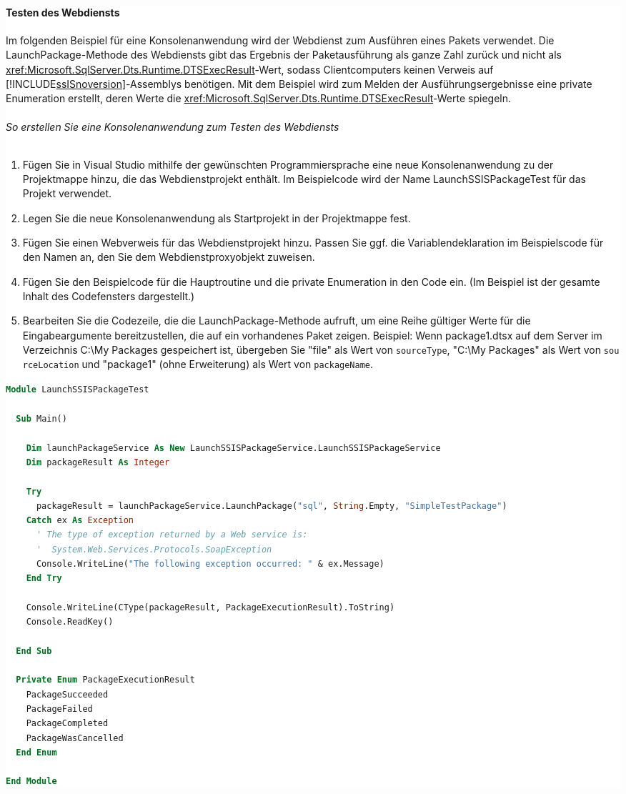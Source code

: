 #### <a name="testing-the-web-service"></a>Testen des Webdiensts  
 Im folgenden Beispiel für eine Konsolenanwendung wird der Webdienst zum Ausführen eines Pakets verwendet. Die LaunchPackage-Methode des Webdiensts gibt das Ergebnis der Paketausführung als ganze Zahl zurück und nicht als <xref:Microsoft.SqlServer.Dts.Runtime.DTSExecResult>-Wert, sodass Clientcomputers keinen Verweis auf [!INCLUDE[ssISnoversion](../../includes/ssisnoversion-md.md)]-Assemblys benötigen. Mit dem Beispiel wird zum Melden der Ausführungsergebnisse eine private Enumeration erstellt, deren Werte die <xref:Microsoft.SqlServer.Dts.Runtime.DTSExecResult>-Werte spiegeln.  
  
###### <a name="to-create-a-console-application-to-test-the-web-service"></a>So erstellen Sie eine Konsolenanwendung zum Testen des Webdiensts  
  
1.  Fügen Sie in Visual Studio mithilfe der gewünschten Programmiersprache eine neue Konsolenanwendung zu der Projektmappe hinzu, die das Webdienstprojekt enthält. Im Beispielcode wird der Name LaunchSSISPackageTest für das Projekt verwendet.  
  
2.  Legen Sie die neue Konsolenanwendung als Startprojekt in der Projektmappe fest.  
  
3.  Fügen Sie einen Webverweis für das Webdienstprojekt hinzu. Passen Sie ggf. die Variablendeklaration im Beispielscode für den Namen an, den Sie dem Webdienstproxyobjekt zuweisen.  
  
4.  Fügen Sie den Beispielcode für die Hauptroutine und die private Enumeration in den Code ein. (Im Beispiel ist der gesamte Inhalt des Codefensters dargestellt.)  
  
5.  Bearbeiten Sie die Codezeile, die die LaunchPackage-Methode aufruft, um eine Reihe gültiger Werte für die Eingabeargumente bereitzustellen, die auf ein vorhandenes Paket zeigen. Beispiel: Wenn package1.dtsx auf dem Server im Verzeichnis C:\My Packages gespeichert ist, übergeben Sie "file" als Wert von `sourceType`, "C:\My Packages" als Wert von `sourceLocation` und "package1" (ohne Erweiterung) als Wert von `packageName`.  
  
```vb  
Module LaunchSSISPackageTest  
  
  Sub Main()  
  
    Dim launchPackageService As New LaunchSSISPackageService.LaunchSSISPackageService  
    Dim packageResult As Integer  
  
    Try  
      packageResult = launchPackageService.LaunchPackage("sql", String.Empty, "SimpleTestPackage")  
    Catch ex As Exception  
      ' The type of exception returned by a Web service is:  
      '  System.Web.Services.Protocols.SoapException  
      Console.WriteLine("The following exception occurred: " & ex.Message)  
    End Try  
  
    Console.WriteLine(CType(packageResult, PackageExecutionResult).ToString)  
    Console.ReadKey()  
  
  End Sub  
  
  Private Enum PackageExecutionResult  
    PackageSucceeded  
    PackageFailed  
    PackageCompleted  
    PackageWasCancelled  
  End Enum  
  
End Module  
```  
  